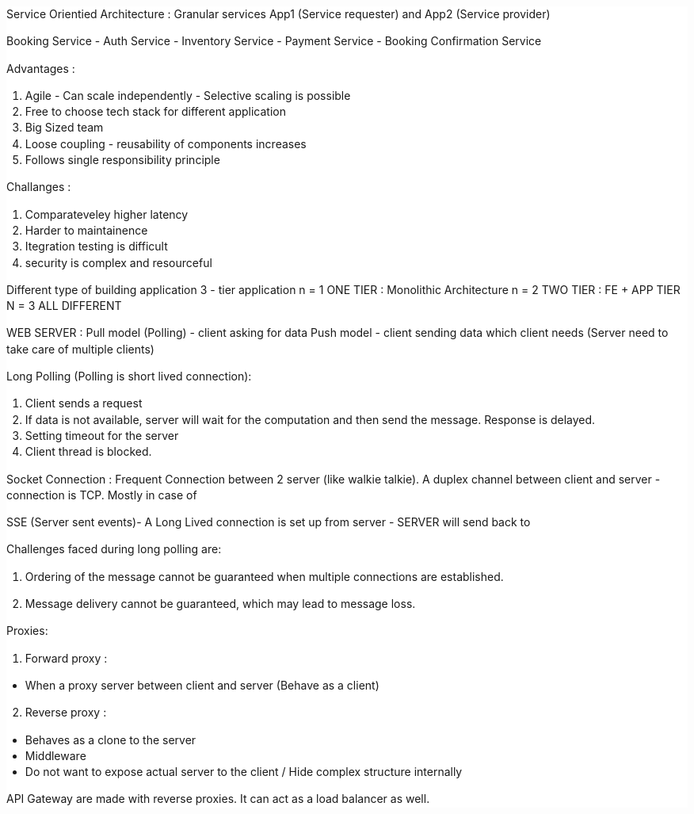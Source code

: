 Service Orientied Architecture : 
Granular services 
App1 (Service requester) and App2 (Service provider)

Booking Service - Auth Service - Inventory Service - Payment Service - Booking Confirmation Service 

Advantages :
1. Agile - Can scale independently - Selective scaling is possible
2. Free to choose tech stack for different application
3. Big Sized team
4. Loose coupling - reusability of components increases
5. Follows single responsibility principle

Challanges : 
1. Comparateveley higher latency
2. Harder to maintainence
3. Itegration testing is difficult
4. security is complex and resourceful

Different type of building application
3 - tier application
n = 1 ONE TIER : Monolithic Architecture
n = 2 TWO TIER : FE + APP TIER
N = 3 ALL DIFFERENT

WEB SERVER : 
Pull  model (Polling) - client asking for data
Push model - client sending data which client needs (Server need to take care of multiple clients)


Long Polling (Polling is short lived connection): 
1. Client sends a request
2. If data is not available, server will wait for the computation and then send the message. Response is delayed.
3. Setting timeout for the server 
4. Client thread is blocked. 

Socket Connection : Frequent Connection between 2 server (like walkie talkie). A duplex channel between client and server - connection is TCP. Mostly in case of 

SSE (Server sent events)-  A Long Lived connection is set up from server - SERVER will send back to 

Challenges faced during long polling are: 

1. Ordering of the message cannot be guaranteed when multiple connections are established. 

2. Message delivery cannot be guaranteed, which may lead to message loss.

Proxies: 
1. Forward proxy : 
- When a proxy server between client and server (Behave as a client)
2. Reverse proxy :  
- Behaves as a clone to the server
- Middleware 
- Do not want to expose actual server to the client / Hide complex structure internally

API Gateway are made with reverse proxies. It can act as a load balancer as well.
